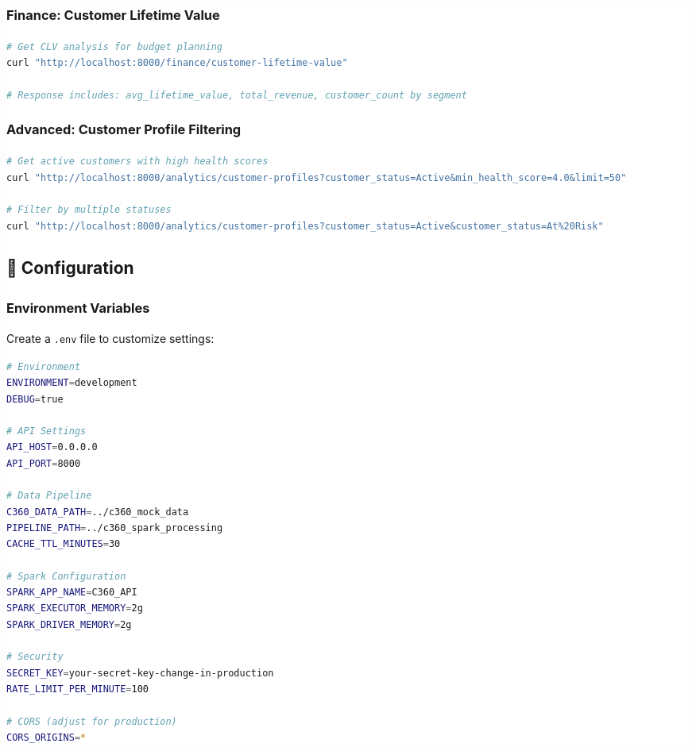 ### Finance: Customer Lifetime Value
```bash
# Get CLV analysis for budget planning
curl "http://localhost:8000/finance/customer-lifetime-value"

# Response includes: avg_lifetime_value, total_revenue, customer_count by segment
```

### Advanced: Customer Profile Filtering
```bash
# Get active customers with high health scores
curl "http://localhost:8000/analytics/customer-profiles?customer_status=Active&min_health_score=4.0&limit=50"

# Filter by multiple statuses
curl "http://localhost:8000/analytics/customer-profiles?customer_status=Active&customer_status=At%20Risk"
```

## 🔧 **Configuration**

### Environment Variables
Create a `.env` file to customize settings:

```bash
# Environment
ENVIRONMENT=development
DEBUG=true

# API Settings  
API_HOST=0.0.0.0
API_PORT=8000

# Data Pipeline
C360_DATA_PATH=../c360_mock_data
PIPELINE_PATH=../c360_spark_processing
CACHE_TTL_MINUTES=30

# Spark Configuration
SPARK_APP_NAME=C360_API
SPARK_EXECUTOR_MEMORY=2g
SPARK_DRIVER_MEMORY=2g

# Security
SECRET_KEY=your-secret-key-change-in-production
RATE_LIMIT_PER_MINUTE=100

# CORS (adjust for production)
CORS_ORIGINS=*
```
